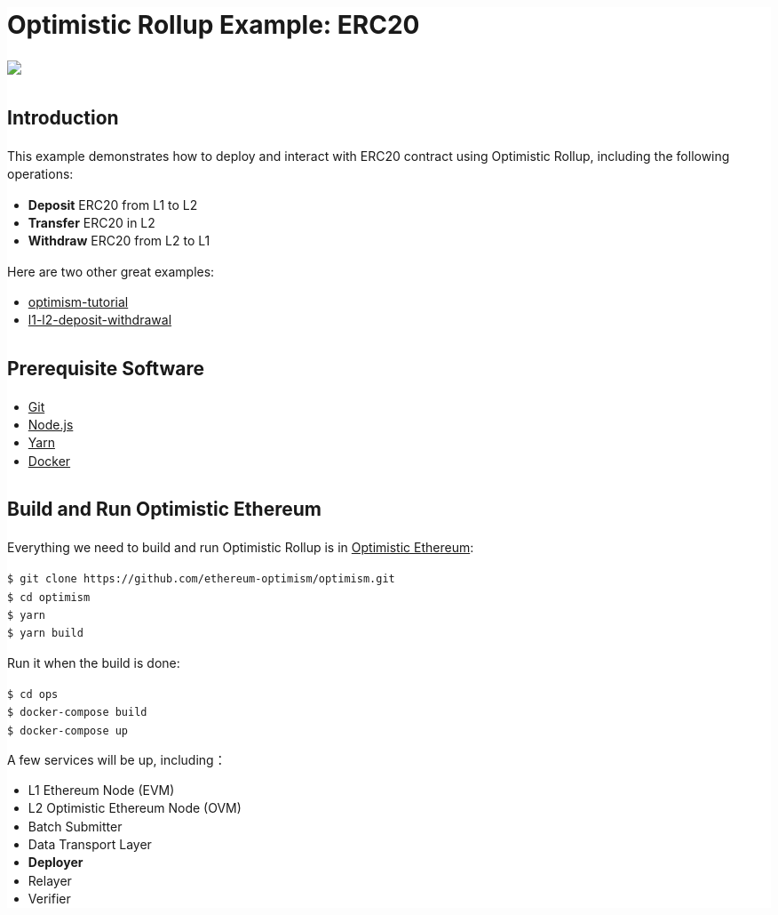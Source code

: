 # Optimistic Rollup Example: ERC20

![](https://i.imgur.com/jJKCZ84.png)

## Introduction

This example demonstrates how to deploy and interact with ERC20 contract using Optimistic Rollup, including the following operations:
- **Deposit** ERC20 from L1 to L2
- **Transfer** ERC20 in L2
- **Withdraw** ERC20 from L2 to L1

Here are two other great examples:
- [optimism-tutorial](https://github.com/ethereum-optimism/optimism-tutorial)
- [l1-l2-deposit-withdrawal](https://github.com/ethereum-optimism/l1-l2-deposit-withdrawal)

## Prerequisite Software

- [Git](https://git-scm.com/book/en/v2/Getting-Started-Installing-Git)
- [Node.js](https://nodejs.org/en/download/)
- [Yarn](https://classic.yarnpkg.com/en/docs/install#mac-stable)
- [Docker](https://docs.docker.com/engine/install/)

## Build and Run Optimistic Ethereum

Everything we need to build and run Optimistic Rollup is in [Optimistic Ethereum](https://github.com/ethereum-optimism/optimism/tree/develop/ops):

```bash
$ git clone https://github.com/ethereum-optimism/optimism.git
$ cd optimism
$ yarn
$ yarn build
```

Run it when the build is done:

```bash
$ cd ops
$ docker-compose build
$ docker-compose up
```

A few services will be up, including：
- L1 Ethereum Node (EVM)
- L2 Optimistic Ethereum Node (OVM)
- Batch Submitter
- Data Transport Layer
- **Deployer**
- Relayer
- Verifier
